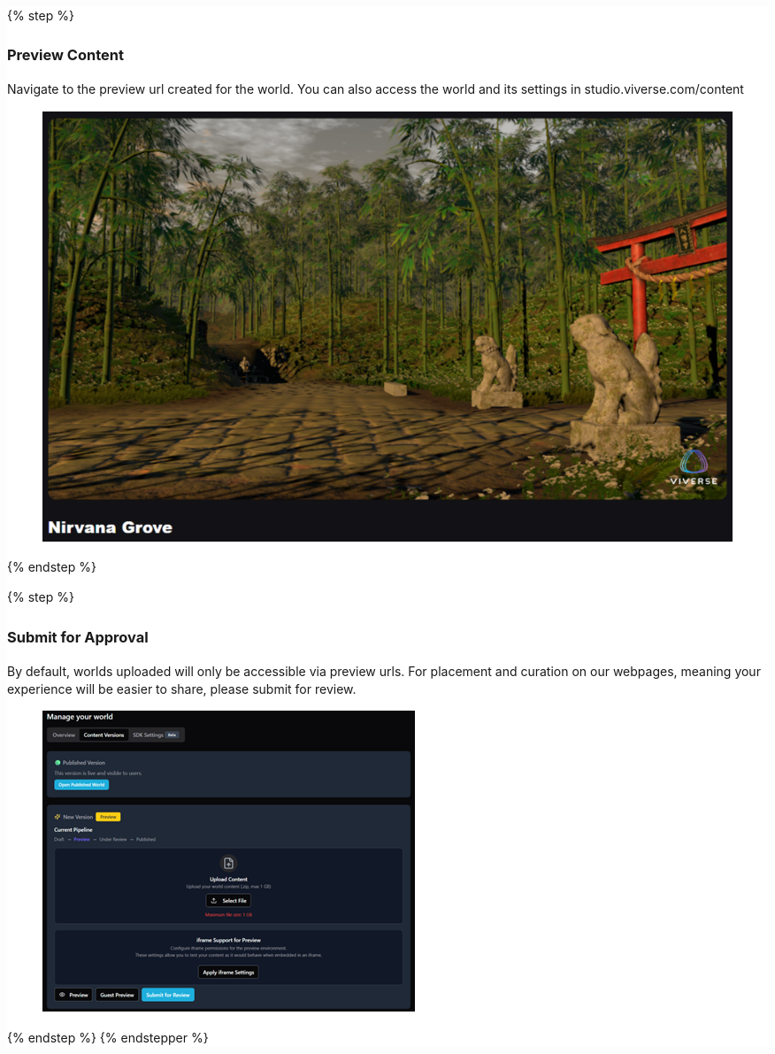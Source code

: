 {% step %}
### Preview Content

Navigate to the preview url created for the world. You can also access the world and its settings in studio.viverse.com/content

<figure><img src="../.gitbook/assets/Navigate to the preview.png" alt=""><figcaption></figcaption></figure>
{% endstep %}

{% step %}
### Submit for Approval

By default, worlds uploaded will only be accessible via preview urls. For placement and curation on our webpages, meaning your experience will be easier to share, please submit for review.

<figure><img src="../.gitbook/assets/Submit for review.png" alt=""><figcaption></figcaption></figure>
{% endstep %}
{% endstepper %}
